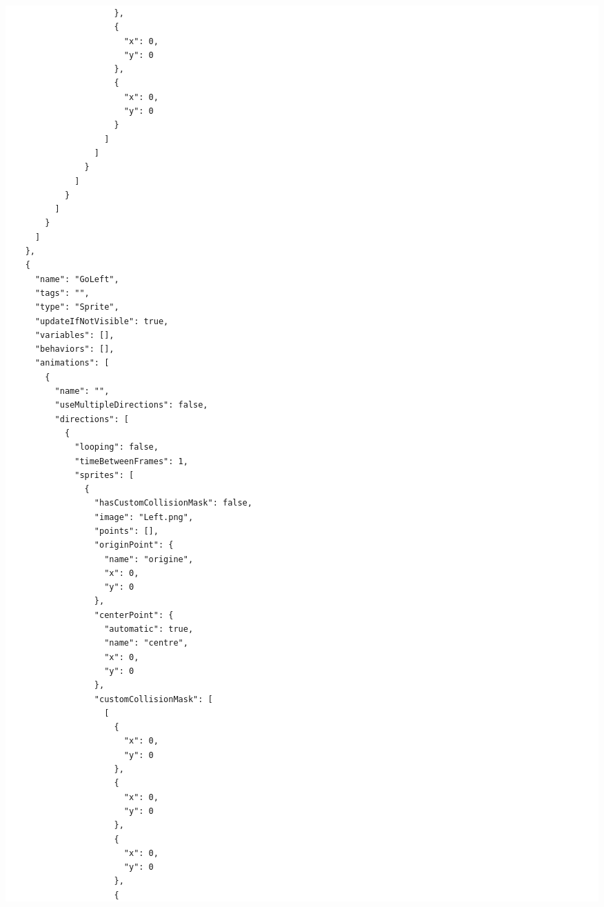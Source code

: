                           },
                          {
                            "x": 0,
                            "y": 0
                          },
                          {
                            "x": 0,
                            "y": 0
                          }
                        ]
                      ]
                    }
                  ]
                }
              ]
            }
          ]
        },
        {
          "name": "GoLeft",
          "tags": "",
          "type": "Sprite",
          "updateIfNotVisible": true,
          "variables": [],
          "behaviors": [],
          "animations": [
            {
              "name": "",
              "useMultipleDirections": false,
              "directions": [
                {
                  "looping": false,
                  "timeBetweenFrames": 1,
                  "sprites": [
                    {
                      "hasCustomCollisionMask": false,
                      "image": "Left.png",
                      "points": [],
                      "originPoint": {
                        "name": "origine",
                        "x": 0,
                        "y": 0
                      },
                      "centerPoint": {
                        "automatic": true,
                        "name": "centre",
                        "x": 0,
                        "y": 0
                      },
                      "customCollisionMask": [
                        [
                          {
                            "x": 0,
                            "y": 0
                          },
                          {
                            "x": 0,
                            "y": 0
                          },
                          {
                            "x": 0,
                            "y": 0
                          },
                          {